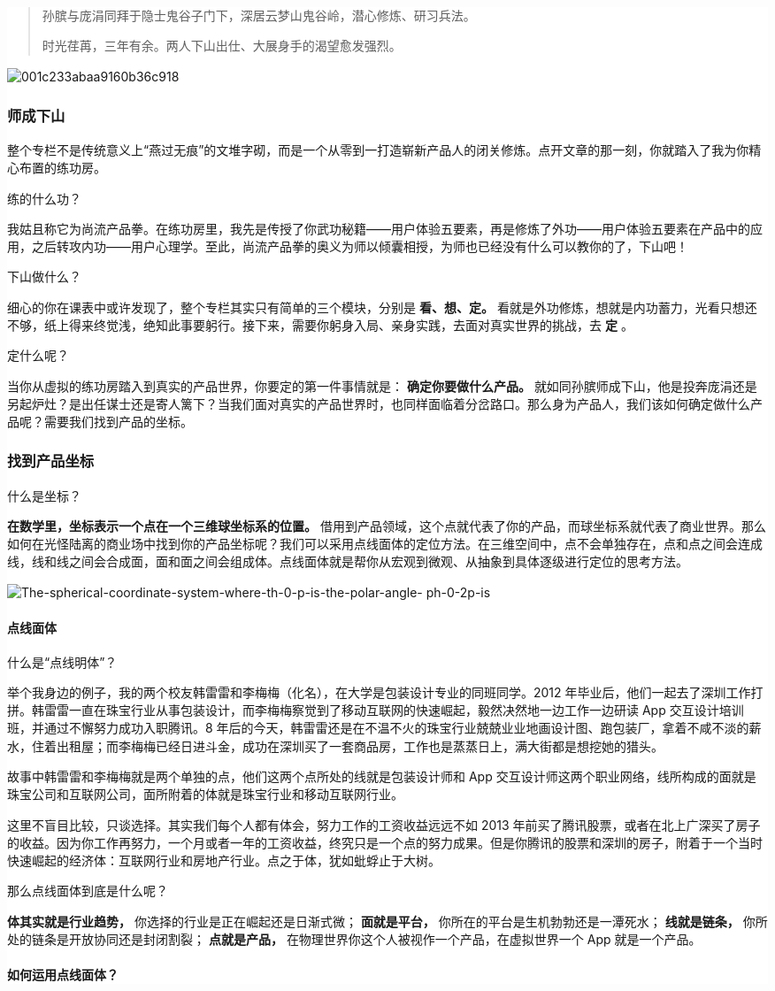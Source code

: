 > 孙膑与庞涓同拜于隐士鬼谷子门下，深居云梦山鬼谷岭，潜心修炼、研习兵法。
>
> 时光荏苒，三年有余。两人下山出仕、大展身手的渴望愈发强烈。

![001c233abaa9160b36c918](https://images.gitbook.cn/56df8980-63a7-11ea-9b0c-5b7924682571)

### 师成下山

整个专栏不是传统意义上“燕过无痕”的文堆字砌，而是一个从零到一打造崭新产品人的闭关修炼。点开文章的那一刻，你就踏入了我为你精心布置的练功房。

练的什么功？

我姑且称它为尚流产品拳。在练功房里，我先是传授了你武功秘籍——用户体验五要素，再是修炼了外功——用户体验五要素在产品中的应用，之后转攻内功——用户心理学。至此，尚流产品拳的奥义为师以倾囊相授，为师也已经没有什么可以教你的了，下山吧！

下山做什么？

细心的你在课表中或许发现了，整个专栏其实只有简单的三个模块，分别是 **看、想、定。**
看就是外功修炼，想就是内功蓄力，光看只想还不够，纸上得来终觉浅，绝知此事要躬行。接下来，需要你躬身入局、亲身实践，去面对真实世界的挑战，去 **定** 。

定什么呢？

当你从虚拟的练功房踏入到真实的产品世界，你要定的第一件事情就是： **确定你要做什么产品。**
就如同孙膑师成下山，他是投奔庞涓还是另起炉灶？是出任谋士还是寄人篱下？当我们面对真实的产品世界时，也同样面临着分岔路口。那么身为产品人，我们该如何确定做什么产品呢？需要我们找到产品的坐标。

### 找到产品坐标

什么是坐标？

**在数学里，坐标表示一个点在一个三维球坐标系的位置。**
借用到产品领域，这个点就代表了你的产品，而球坐标系就代表了商业世界。那么如何在光怪陆离的商业场中找到你的产品坐标呢？我们可以采用点线面体的定位方法。在三维空间中，点不会单独存在，点和点之间会连成线，线和线之间会合成面，面和面之间会组成体。点线面体就是帮你从宏观到微观、从抽象到具体逐级进行定位的思考方法。

![The-spherical-coordinate-system-where-th-0-p-is-the-polar-angle-
ph-0-2p-is](https://images.gitbook.cn/6e023c70-63a7-11ea-b997-6566d32f1735)

#### **点线面体**

什么是“点线明体”？

举个我身边的例子，我的两个校友韩雷雷和李梅梅（化名），在大学是包装设计专业的同班同学。2012
年毕业后，他们一起去了深圳工作打拼。韩雷雷一直在珠宝行业从事包装设计，而李梅梅察觉到了移动互联网的快速崛起，毅然决然地一边工作一边研读 App
交互设计培训班，并通过不懈努力成功入职腾讯。8
年后的今天，韩雷雷还是在不温不火的珠宝行业兢兢业业地画设计图、跑包装厂，拿着不咸不淡的薪水，住着出租屋；而李梅梅已经日进斗金，成功在深圳买了一套商品房，工作也是蒸蒸日上，满大街都是想挖她的猎头。

故事中韩雷雷和李梅梅就是两个单独的点，他们这两个点所处的线就是包装设计师和 App
交互设计师这两个职业网络，线所构成的面就是珠宝公司和互联网公司，面所附着的体就是珠宝行业和移动互联网行业。

这里不盲目比较，只谈选择。其实我们每个人都有体会，努力工作的工资收益远远不如 2013
年前买了腾讯股票，或者在北上广深买了房子的收益。因为你工作再努力，一个月或者一年的工资收益，终究只是一个点的努力成果。但是你腾讯的股票和深圳的房子，附着于一个当时快速崛起的经济体：互联网行业和房地产行业。点之于体，犹如蚍蜉止于大树。

那么点线面体到底是什么呢？

**体其实就是行业趋势，** 你选择的行业是正在崛起还是日渐式微； **面就是平台，** 你所在的平台是生机勃勃还是一潭死水； **线就是链条，**
你所处的链条是开放协同还是封闭割裂； **点就是产品，** 在物理世界你这个人被视作一个产品，在虚拟世界一个 App 就是一个产品。

#### **如何运用点线面体？**

